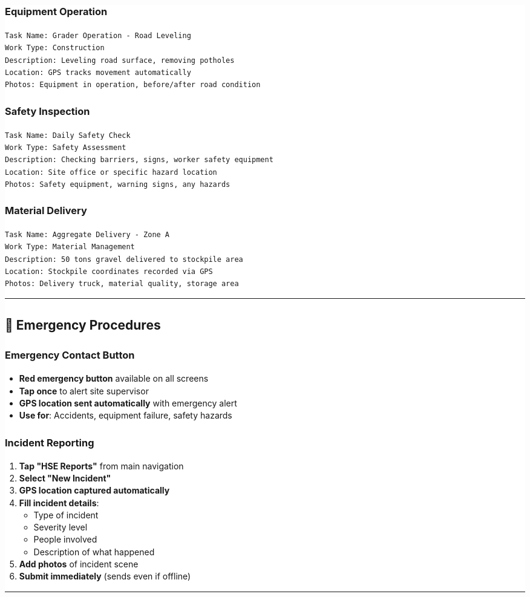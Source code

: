 ### Equipment Operation
```
Task Name: Grader Operation - Road Leveling
Work Type: Construction
Description: Leveling road surface, removing potholes
Location: GPS tracks movement automatically
Photos: Equipment in operation, before/after road condition
```

### Safety Inspection
```
Task Name: Daily Safety Check
Work Type: Safety Assessment
Description: Checking barriers, signs, worker safety equipment
Location: Site office or specific hazard location
Photos: Safety equipment, warning signs, any hazards
```

### Material Delivery
```
Task Name: Aggregate Delivery - Zone A
Work Type: Material Management
Description: 50 tons gravel delivered to stockpile area
Location: Stockpile coordinates recorded via GPS
Photos: Delivery truck, material quality, storage area
```

---

## 🚨 Emergency Procedures

### Emergency Contact Button
- **Red emergency button** available on all screens
- **Tap once** to alert site supervisor
- **GPS location sent automatically** with emergency alert
- **Use for**: Accidents, equipment failure, safety hazards

### Incident Reporting
1. **Tap "HSE Reports"** from main navigation
2. **Select "New Incident"**
3. **GPS location captured automatically**
4. **Fill incident details**:
   - Type of incident
   - Severity level
   - People involved
   - Description of what happened
5. **Add photos** of incident scene
6. **Submit immediately** (sends even if offline)

---
